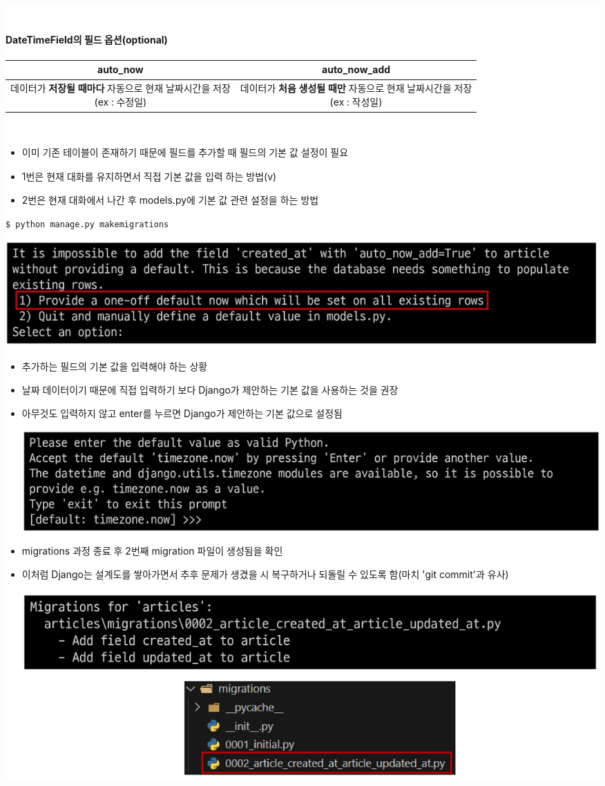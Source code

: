   <br>

  #### DateTimeField의 필드 옵션(optional)

  |auto_now|auto_now_add|
  |:-------:|:----------:|
  |데이터가 **저장될 때마다** 자동으로 현재 날짜시간을 저장<br>(ex :  수정일)|데이터가 **처음 생성될 때만** 자동으로 현재 날짜시간을 저장<br>(ex : 작성일)|
  <br>


  - 이미 기존 테이블이 존재하기 때문에 필드를 추가할 때 필드의 기본 값 설정이 필요

  - 1번은 현재 대화를 유지하면서 직접 기본 값을 입력 하는 방법(v)

  - 2번은 현재 대화에서 나간 후 models.py에 기본 값 관련 설정을 하는 방법

  ```bash
  $ python manage.py makemigrations
  ```

  ![alt text](./images/image_11.png)

  - 추가하는 필드의 기본 값을 입력해야 하는 상황

  - 날짜 데이터이기 때문에 직접 입력하기 보다 Django가 제안하는 기본 값을 사용하는 것을 권장

  - 아무것도 입력하지 않고 enter를 누르면 Django가 제안하는 기본 값으로 설정됨

    ![alt text](./images/image_12.png)

  - migrations 과정 종료 후 2번째 migration 파일이 생성됨을 확인

  - 이처럼 Django는 설계도를 쌓아가면서 추후 문제가 생겼을 시 복구하거나 되돌릴 수 있도록 함(마치 'git commit'과 유사)

    ![alt text](./images/image_13.png)
